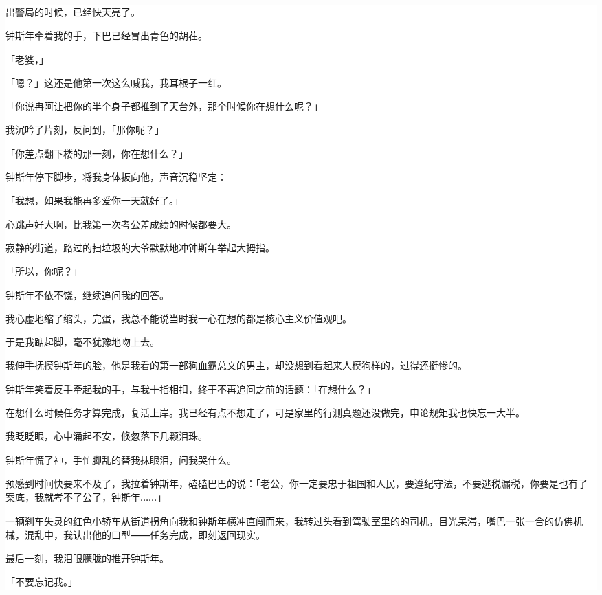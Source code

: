 
出警局的时候，已经快天亮了。


钟斯年牵着我的手，下巴已经冒出青色的胡茬。


「老婆，」


「嗯？」这还是他第一次这么喊我，我耳根子一红。


「你说冉阿让把你的半个身子都推到了天台外，那个时候你在想什么呢？」


我沉吟了片刻，反问到，「那你呢？」


「你差点翻下楼的那一刻，你在想什么？」


钟斯年停下脚步，将我身体扳向他，声音沉稳坚定：


「我想，如果我能再多爱你一天就好了。」


心跳声好大啊，比我第一次考公差成绩的时候都要大。


寂静的街道，路过的扫垃圾的大爷默默地冲钟斯年举起大拇指。


「所以，你呢？」


钟斯年不依不饶，继续追问我的回答。


我心虚地缩了缩头，完蛋，我总不能说当时我一心在想的都是核心主义价值观吧。


于是我踮起脚，毫不犹豫地吻上去。


我伸手抚摸钟斯年的脸，他是我看的第一部狗血霸总文的男主，却没想到看起来人模狗样的，过得还挺惨的。


钟斯年笑着反手牵起我的手，与我十指相扣，终于不再追问之前的话题：「在想什么？」


在想什么时候任务才算完成，复活上岸。我已经有点不想走了，可是家里的行测真题还没做完，申论规矩我也快忘一大半。


我眨眨眼，心中涌起不安，倏忽落下几颗泪珠。


钟斯年慌了神，手忙脚乱的替我抹眼泪，问我哭什么。


预感到时间快要来不及了，我拉着钟斯年，磕磕巴巴的说：「老公，你一定要忠于祖国和人民，要遵纪守法，不要逃税漏税，你要是也有了案底，我就考不了公了，钟斯年……」


一辆刹车失灵的红色小轿车从街道拐角向我和钟斯年横冲直闯而来，我转过头看到驾驶室里的的司机，目光呆滞，嘴巴一张一合的仿佛机械，混乱中，我认出他的口型——任务完成，即刻返回现实。


最后一刻，我泪眼朦胧的推开钟斯年。


「不要忘记我。」


